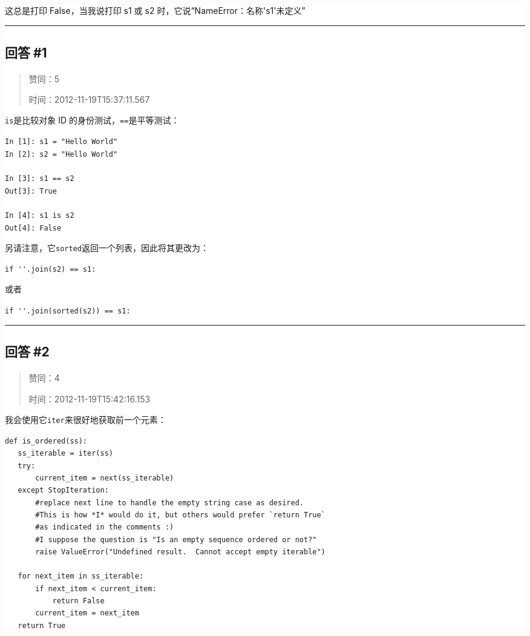这总是打印 False，当我说打印 s1 或 s2 时，它说“NameError：名称's1'未定义”

* * *

## 回答 #1

> 赞同：5
> 
> 时间：2012-11-19T15:37:11.567

`is`是比较对象 ID 的身份测试，`==`是平等测试：

```
In [1]: s1 = "Hello World"
In [2]: s2 = "Hello World"

In [3]: s1 == s2
Out[3]: True

In [4]: s1 is s2
Out[4]: False 
```

另请注意，它`sorted`返回一个列表，因此将其更改为：

```
if ''.join(s2) == s1: 
```

或者

```
if ''.join(sorted(s2)) == s1: 
```

* * *

## 回答 #2

> 赞同：4
> 
> 时间：2012-11-19T15:42:16.153

我会使用它`iter`来很好地获取前一个元素：

```
def is_ordered(ss):
   ss_iterable = iter(ss)
   try:
       current_item = next(ss_iterable)
   except StopIteration:
       #replace next line to handle the empty string case as desired.
       #This is how *I* would do it, but others would prefer `return True`
       #as indicated in the comments :)
       #I suppose the question is "Is an empty sequence ordered or not?"
       raise ValueError("Undefined result.  Cannot accept empty iterable")

   for next_item in ss_iterable:
       if next_item < current_item:
           return False
       current_item = next_item
   return True 
```
